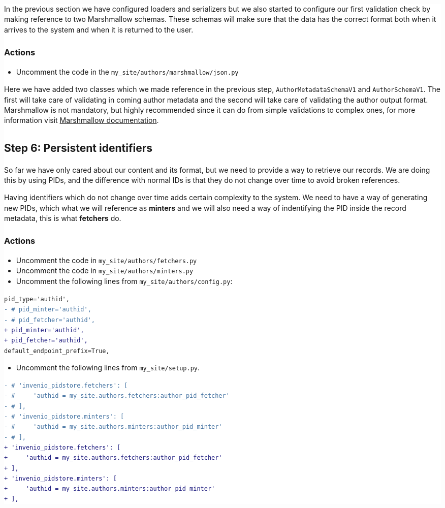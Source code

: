 In the previous section we have configured loaders and serializers but we also started to configure our first validation check by making reference to two Marshmallow schemas. These schemas will make sure that the data has the correct format both when it arrives to the system and when it is returned to the user.

### Actions

- Uncomment the code in the `my_site/authors/marshmallow/json.py`

Here we have added two classes which we made reference in the previous step, `AuthorMetadataSchemaV1` and `AuthorSchemaV1`. The first will take care of validating in coming author metadata and the second will take care of validating the author output format. Marshmallow is not mandatory, but highly recommended since it can do from simple validations to complex ones, for more information visit [Marshmallow documentation](https://marshmallow.readthedocs.io/en/2.x-line/).


## Step 6: Persistent identifiers

So far we have only cared about our content and its format, but we need to provide a way to retrieve our records. We are doing this by using PIDs, and the difference with normal IDs is that they do not change over time to avoid broken references.

Having identifiers which do not change over time adds certain complexity to the system. We need to have a way of generating new PIDs, which what we will reference as **minters** and we will also need a way of indentifying the PID inside the record metadata, this is what **fetchers** do.

### Actions

- Uncomment the code in `my_site/authors/fetchers.py`
- Uncomment the code in `my_site/authors/minters.py`
- Uncomment the following lines from `my_site/authors/config.py`:

```diff
pid_type='authid',
- # pid_minter='authid',
- # pid_fetcher='authid',
+ pid_minter='authid',
+ pid_fetcher='authid',
default_endpoint_prefix=True,
```
- Uncomment the following lines from `my_site/setup.py`.

```diff
- # 'invenio_pidstore.fetchers': [
- #     'authid = my_site.authors.fetchers:author_pid_fetcher'
- # ],
- # 'invenio_pidstore.minters': [
- #     'authid = my_site.authors.minters:author_pid_minter'
- # ],
+ 'invenio_pidstore.fetchers': [
+     'authid = my_site.authors.fetchers:author_pid_fetcher'
+ ],
+ 'invenio_pidstore.minters': [
+     'authid = my_site.authors.minters:author_pid_minter'
+ ],
```
